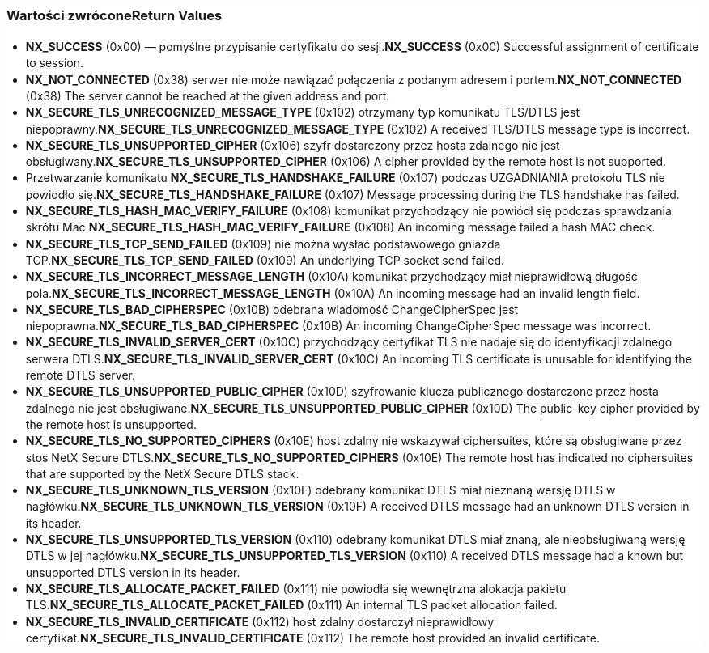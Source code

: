 ### <a name="return-values"></a><span data-ttu-id="ce4e5-147">Wartości zwrócone</span><span class="sxs-lookup"><span data-stu-id="ce4e5-147">Return Values</span></span>

- <span data-ttu-id="ce4e5-148">**NX_SUCCESS** (0x00) — pomyślne przypisanie certyfikatu do sesji.</span><span class="sxs-lookup"><span data-stu-id="ce4e5-148">**NX_SUCCESS** (0x00) Successful assignment of certificate to session.</span></span>
- <span data-ttu-id="ce4e5-149">**NX_NOT_CONNECTED** (0x38) serwer nie może nawiązać połączenia z podanym adresem i portem.</span><span class="sxs-lookup"><span data-stu-id="ce4e5-149">**NX_NOT_CONNECTED** (0x38) The server cannot be reached at the given address and port.</span></span>
- <span data-ttu-id="ce4e5-150">**NX_SECURE_TLS_UNRECOGNIZED_MESSAGE_TYPE** (0x102) otrzymany typ komunikatu TLS/DTLS jest niepoprawny.</span><span class="sxs-lookup"><span data-stu-id="ce4e5-150">**NX_SECURE_TLS_UNRECOGNIZED_MESSAGE_TYPE** (0x102) A received TLS/DTLS message type is incorrect.</span></span>
- <span data-ttu-id="ce4e5-151">**NX_SECURE_TLS_UNSUPPORTED_CIPHER** (0x106) szyfr dostarczony przez hosta zdalnego nie jest obsługiwany.</span><span class="sxs-lookup"><span data-stu-id="ce4e5-151">**NX_SECURE_TLS_UNSUPPORTED_CIPHER** (0x106) A cipher provided by the remote host is not supported.</span></span>
- <span data-ttu-id="ce4e5-152">Przetwarzanie komunikatu **NX_SECURE_TLS_HANDSHAKE_FAILURE** (0x107) podczas UZGADNIANIA protokołu TLS nie powiodło się.</span><span class="sxs-lookup"><span data-stu-id="ce4e5-152">**NX_SECURE_TLS_HANDSHAKE_FAILURE** (0x107) Message processing during the TLS handshake has failed.</span></span>
- <span data-ttu-id="ce4e5-153">**NX_SECURE_TLS_HASH_MAC_VERIFY_FAILURE** (0x108) komunikat przychodzący nie powiódł się podczas sprawdzania skrótu Mac.</span><span class="sxs-lookup"><span data-stu-id="ce4e5-153">**NX_SECURE_TLS_HASH_MAC_VERIFY_FAILURE** (0x108) An incoming message failed a hash MAC check.</span></span>
- <span data-ttu-id="ce4e5-154">**NX_SECURE_TLS_TCP_SEND_FAILED** (0x109) nie można wysłać podstawowego gniazda TCP.</span><span class="sxs-lookup"><span data-stu-id="ce4e5-154">**NX_SECURE_TLS_TCP_SEND_FAILED** (0x109) An underlying TCP socket send failed.</span></span>
- <span data-ttu-id="ce4e5-155">**NX_SECURE_TLS_INCORRECT_MESSAGE_LENGTH** (0x10A) komunikat przychodzący miał nieprawidłową długość pola.</span><span class="sxs-lookup"><span data-stu-id="ce4e5-155">**NX_SECURE_TLS_INCORRECT_MESSAGE_LENGTH** (0x10A) An incoming message had an invalid length field.</span></span>
- <span data-ttu-id="ce4e5-156">**NX_SECURE_TLS_BAD_CIPHERSPEC** (0x10B) odebrana wiadomość ChangeCipherSpec jest niepoprawna.</span><span class="sxs-lookup"><span data-stu-id="ce4e5-156">**NX_SECURE_TLS_BAD_CIPHERSPEC** (0x10B) An incoming ChangeCipherSpec message was incorrect.</span></span>
- <span data-ttu-id="ce4e5-157">**NX_SECURE_TLS_INVALID_SERVER_CERT** (0x10C) przychodzący certyfikat TLS nie nadaje się do identyfikacji zdalnego serwera DTLS.</span><span class="sxs-lookup"><span data-stu-id="ce4e5-157">**NX_SECURE_TLS_INVALID_SERVER_CERT** (0x10C) An incoming TLS certificate is unusable for identifying the remote DTLS server.</span></span>
- <span data-ttu-id="ce4e5-158">**NX_SECURE_TLS_UNSUPPORTED_PUBLIC_CIPHER** (0x10D) szyfrowanie klucza publicznego dostarczone przez hosta zdalnego nie jest obsługiwane.</span><span class="sxs-lookup"><span data-stu-id="ce4e5-158">**NX_SECURE_TLS_UNSUPPORTED_PUBLIC_CIPHER** (0x10D) The public-key cipher provided by the remote host is unsupported.</span></span>
- <span data-ttu-id="ce4e5-159">**NX_SECURE_TLS_NO_SUPPORTED_CIPHERS** (0x10E) host zdalny nie wskazywał ciphersuites, które są obsługiwane przez stos NetX Secure DTLS.</span><span class="sxs-lookup"><span data-stu-id="ce4e5-159">**NX_SECURE_TLS_NO_SUPPORTED_CIPHERS** (0x10E) The remote host has indicated no ciphersuites that are supported by the NetX Secure DTLS stack.</span></span>
- <span data-ttu-id="ce4e5-160">**NX_SECURE_TLS_UNKNOWN_TLS_VERSION** (0x10F) odebrany komunikat DTLS miał nieznaną wersję DTLS w nagłówku.</span><span class="sxs-lookup"><span data-stu-id="ce4e5-160">**NX_SECURE_TLS_UNKNOWN_TLS_VERSION** (0x10F) A received DTLS message had an unknown DTLS version in its header.</span></span>
- <span data-ttu-id="ce4e5-161">**NX_SECURE_TLS_UNSUPPORTED_TLS_VERSION** (0x110) odebrany komunikat DTLS miał znaną, ale nieobsługiwaną wersję DTLS w jej nagłówku.</span><span class="sxs-lookup"><span data-stu-id="ce4e5-161">**NX_SECURE_TLS_UNSUPPORTED_TLS_VERSION** (0x110) A received DTLS message had a known but unsupported DTLS version in its header.</span></span>
- <span data-ttu-id="ce4e5-162">**NX_SECURE_TLS_ALLOCATE_PACKET_FAILED** (0x111) nie powiodła się wewnętrzna alokacja pakietu TLS.</span><span class="sxs-lookup"><span data-stu-id="ce4e5-162">**NX_SECURE_TLS_ALLOCATE_PACKET_FAILED** (0x111) An internal TLS packet allocation failed.</span></span>
- <span data-ttu-id="ce4e5-163">**NX_SECURE_TLS_INVALID_CERTIFICATE** (0x112) host zdalny dostarczył nieprawidłowy certyfikat.</span><span class="sxs-lookup"><span data-stu-id="ce4e5-163">**NX_SECURE_TLS_INVALID_CERTIFICATE** (0x112) The remote host provided an invalid certificate.</span></span>